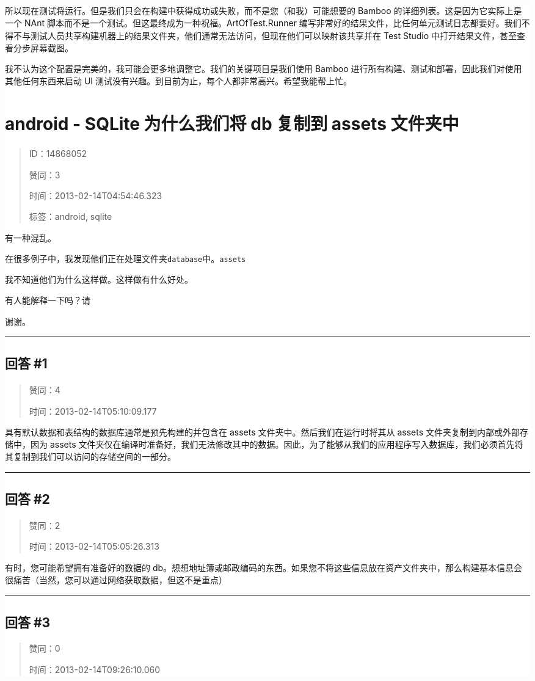 所以现在测试将运行。但是我们只会在构建中获得成功或失败，而不是您（和我）可能想要的 Bamboo 的详细列表。这是因为它实际上是一个 NAnt 脚本而不是一个测试。但这最终成为一种祝福。ArtOfTest.Runner 编写非常好的结果文件，比任何单元测试日志都要好。我们不得不与测试人员共享构建机器上的结果文件夹，他们通常无法访问，但现在他们可以映射该共享并在 Test Studio 中打开结果文件，甚至查看分步屏幕截图。

我不认为这个配置是完美的，我可能会更多地调整它。我们的关键项目是我们使用 Bamboo 进行所有构建、测试和部署，因此我们对使用其他任何东西来启动 UI 测试没有兴趣。到目前为止，每个人都非常高兴。希望我能帮上忙。

# android - SQLite 为什么我们将 db 复制到 assets 文件夹中

> ID：14868052
> 
> 赞同：3
> 
> 时间：2013-02-14T04:54:46.323
> 
> 标签：android, sqlite

有一种混乱。

在很多例子中，我发现他们正在处理文件夹`database`中。`assets`

我不知道他们为什么这样做。这样做有什么好处。

有人能解释一下吗？请

谢谢。

* * *

## 回答 #1

> 赞同：4
> 
> 时间：2013-02-14T05:10:09.177

具有默认数据和表结构的数据库通常是预先构建的并包含在 assets 文件夹中。然后我们在运行时将其从 assets 文件夹复制到内部或外部存储中，因为 assets 文件夹仅在编译时准备好，我们无法修改其中的数据。因此，为了能够从我们的应用程序写入数据库，我们必须首先将其复制到我们可以访问的存储空间的一部分。

* * *

## 回答 #2

> 赞同：2
> 
> 时间：2013-02-14T05:05:26.313

有时，您可能希望拥有准备好的数据的 db。想想地址簿或邮政编码的东西。如果您不将这些信息放在资产文件夹中，那么构建基本信息会很痛苦（当然，您可以通过网络获取数据，但这不是重点）

* * *

## 回答 #3

> 赞同：0
> 
> 时间：2013-02-14T09:26:10.060
